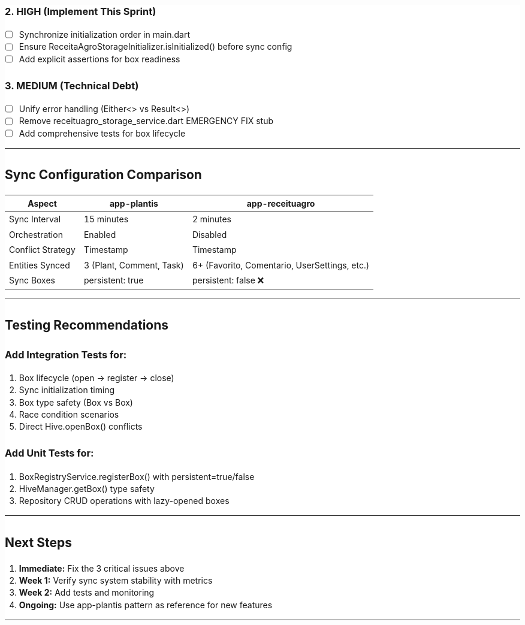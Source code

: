 ### 2. HIGH (Implement This Sprint)
- [ ] Synchronize initialization order in main.dart
- [ ] Ensure ReceitaAgroStorageInitializer.isInitialized() before sync config
- [ ] Add explicit assertions for box readiness

### 3. MEDIUM (Technical Debt)
- [ ] Unify error handling (Either<> vs Result<>)
- [ ] Remove receituagro_storage_service.dart EMERGENCY FIX stub
- [ ] Add comprehensive tests for box lifecycle

---

## Sync Configuration Comparison

| Aspect | app-plantis | app-receituagro |
|--------|------------|-----------------|
| Sync Interval | 15 minutes | 2 minutes |
| Orchestration | Enabled | Disabled |
| Conflict Strategy | Timestamp | Timestamp |
| Entities Synced | 3 (Plant, Comment, Task) | 6+ (Favorito, Comentario, UserSettings, etc.) |
| Sync Boxes | persistent: true | persistent: false ❌ |

---

## Testing Recommendations

### Add Integration Tests for:
1. Box lifecycle (open → register → close)
2. Sync initialization timing
3. Box type safety (Box<T> vs Box<dynamic>)
4. Race condition scenarios
5. Direct Hive.openBox() conflicts

### Add Unit Tests for:
1. BoxRegistryService.registerBox() with persistent=true/false
2. HiveManager.getBox<T>() type safety
3. Repository CRUD operations with lazy-opened boxes

---

## Next Steps

1. **Immediate:** Fix the 3 critical issues above
2. **Week 1:** Verify sync system stability with metrics
3. **Week 2:** Add tests and monitoring
4. **Ongoing:** Use app-plantis pattern as reference for new features

---